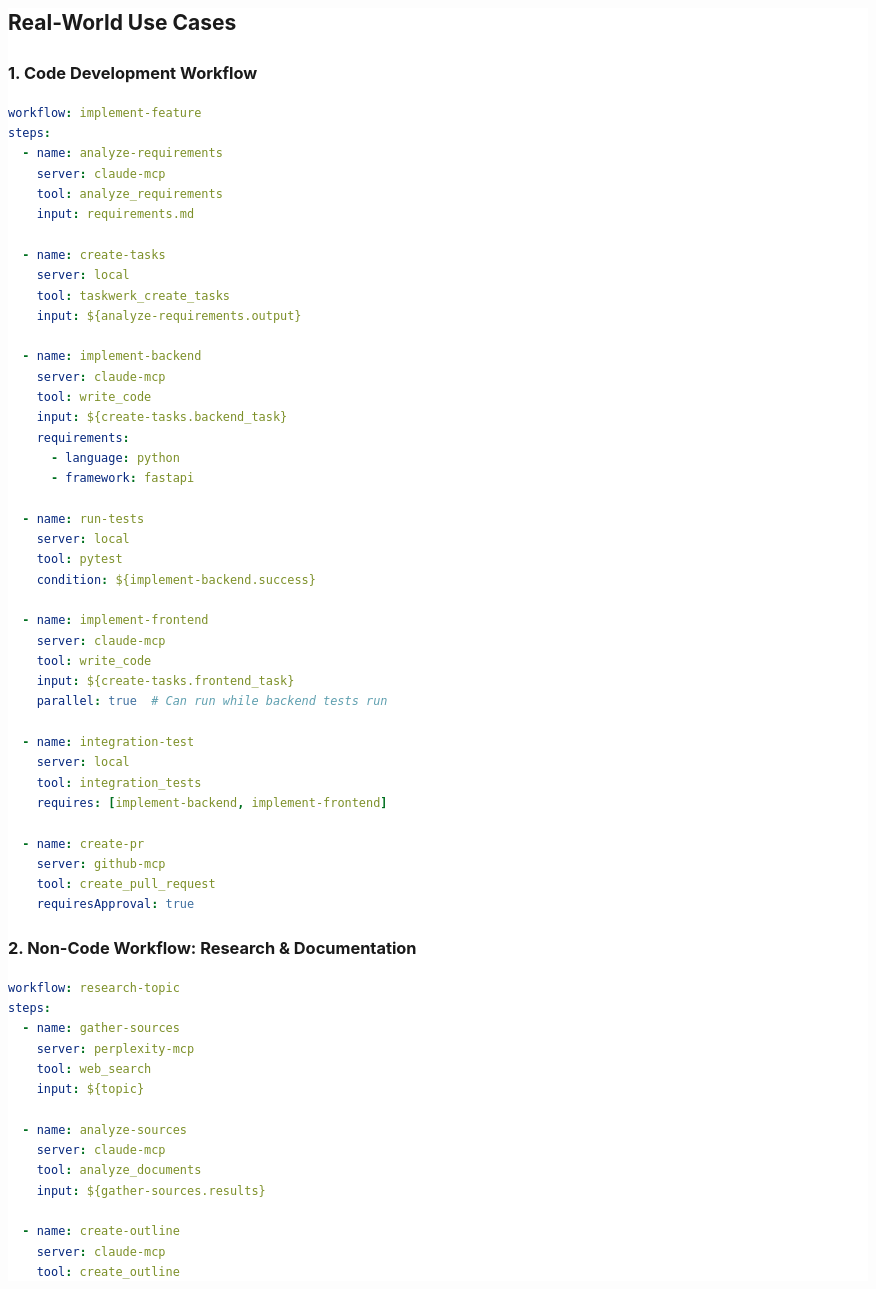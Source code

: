 ## Real-World Use Cases

### 1. Code Development Workflow
```yaml
workflow: implement-feature
steps:
  - name: analyze-requirements
    server: claude-mcp
    tool: analyze_requirements
    input: requirements.md
    
  - name: create-tasks
    server: local
    tool: taskwerk_create_tasks
    input: ${analyze-requirements.output}
    
  - name: implement-backend
    server: claude-mcp
    tool: write_code
    input: ${create-tasks.backend_task}
    requirements:
      - language: python
      - framework: fastapi
      
  - name: run-tests
    server: local
    tool: pytest
    condition: ${implement-backend.success}
    
  - name: implement-frontend
    server: claude-mcp
    tool: write_code
    input: ${create-tasks.frontend_task}
    parallel: true  # Can run while backend tests run
    
  - name: integration-test
    server: local
    tool: integration_tests
    requires: [implement-backend, implement-frontend]
    
  - name: create-pr
    server: github-mcp
    tool: create_pull_request
    requiresApproval: true
```

### 2. Non-Code Workflow: Research & Documentation
```yaml
workflow: research-topic
steps:
  - name: gather-sources
    server: perplexity-mcp
    tool: web_search
    input: ${topic}
    
  - name: analyze-sources
    server: claude-mcp
    tool: analyze_documents
    input: ${gather-sources.results}
    
  - name: create-outline
    server: claude-mcp
    tool: create_outline
```